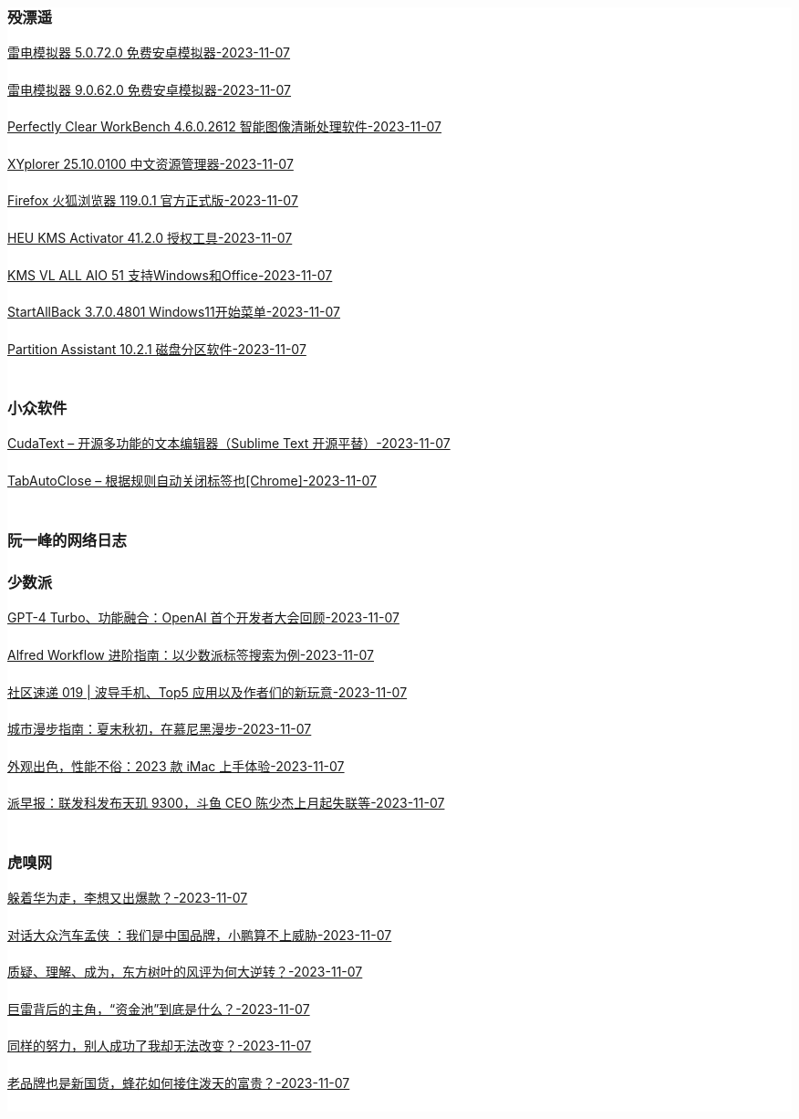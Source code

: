 
###  殁漂遥

<a target=_blank rel=nofollow href="https://www.mpyit.com/ldplayer5.html" >雷电模拟器 5.0.72.0 免费安卓模拟器-2023-11-07</a><br/><br/><a target=_blank rel=nofollow href="https://www.mpyit.com/ldplayer9.html" >雷电模拟器 9.0.62.0 免费安卓模拟器-2023-11-07</a><br/><br/><a target=_blank rel=nofollow href="https://www.mpyit.com/pcwb.html" >Perfectly Clear WorkBench 4.6.0.2612 智能图像清晰处理软件-2023-11-07</a><br/><br/><a target=_blank rel=nofollow href="https://www.mpyit.com/xyplorer.html" >XYplorer 25.10.0100 中文资源管理器-2023-11-07</a><br/><br/><a target=_blank rel=nofollow href="https://www.mpyit.com/firefox.html" >Firefox 火狐浏览器 119.0.1 官方正式版-2023-11-07</a><br/><br/><a target=_blank rel=nofollow href="https://www.mpyit.com/heukmsactivator.html" >HEU KMS Activator 41.2.0 授权工具-2023-11-07</a><br/><br/><a target=_blank rel=nofollow href="https://www.mpyit.com/kmsvlallaio.html" >KMS VL ALL AIO 51 支持Windows和Office-2023-11-07</a><br/><br/><a target=_blank rel=nofollow href="https://www.mpyit.com/startallback.html" >StartAllBack 3.7.0.4801 Windows11开始菜单-2023-11-07</a><br/><br/><a target=_blank rel=nofollow href="https://www.mpyit.com/aomeifenquzhushou.html" >Partition Assistant 10.2.1 磁盘分区软件-2023-11-07</a><br/><br/>





###  小众软件

<a target=_blank rel=nofollow href="https://www.appinn.com/cudatext/" >CudaText – 开源多功能的文本编辑器（Sublime Text 开源平替）-2023-11-07</a><br/><br/><a target=_blank rel=nofollow href="https://www.appinn.com/tabautoclose/" >TabAutoClose – 根据规则自动关闭标签也[Chrome]-2023-11-07</a><br/><br/>





###  阮一峰的网络日志







###  少数派

<a target=_blank rel=nofollow href="https://sspai.com/post/84234" >GPT-4 Turbo、功能融合：OpenAI 首个开发者大会回顾-2023-11-07</a><br/><br/><a target=_blank rel=nofollow href="https://sspai.com/prime/story/advanced-alfred-workflow-sspai-tag-search" >Alfred Workflow 进阶指南：以少数派标签搜索为例-2023-11-07</a><br/><br/><a target=_blank rel=nofollow href="https://sspai.com/post/84230" >社区速递 019 | 波导手机、Top5 应用以及作者们的新玩意-2023-11-07</a><br/><br/><a target=_blank rel=nofollow href="https://sspai.com/post/84119" >城市漫步指南：夏末秋初，在慕尼黑漫步-2023-11-07</a><br/><br/><a target=_blank rel=nofollow href="https://sspai.com/post/84220" >外观出色，性能不俗：2023 款 iMac 上手体验-2023-11-07</a><br/><br/><a target=_blank rel=nofollow href="https://sspai.com/post/84224" >派早报：联发科发布天玑 9300，斗鱼 CEO 陈少杰上月起失联等-2023-11-07</a><br/><br/>





###  虎嗅网

<a target=_blank rel=nofollow href="http://www.huxiu.com/article/2271195.html?f=wangzhan" >躲着华为走，李想又出爆款？-2023-11-07</a><br/><br/><a target=_blank rel=nofollow href="http://www.huxiu.com/article/2270213.html?f=wangzhan" >对话大众汽车孟侠 ：我们是中国品牌，小鹏算不上威胁-2023-11-07</a><br/><br/><a target=_blank rel=nofollow href="http://www.huxiu.com/article/2268568.html?f=wangzhan" >质疑、理解、成为，东方树叶的风评为何大逆转？-2023-11-07</a><br/><br/><a target=_blank rel=nofollow href="http://www.huxiu.com/article/2267910.html?f=wangzhan" >巨雷背后的主角，“资金池”到底是什么？-2023-11-07</a><br/><br/><a target=_blank rel=nofollow href="http://www.huxiu.com/article/2260678.html?f=wangzhan" >同样的努力，别人成功了我却无法改变？-2023-11-07</a><br/><br/><a target=_blank rel=nofollow href="http://www.huxiu.com/article/2265285.html?f=wangzhan" >老品牌也是新国货，蜂花如何接住泼天的富贵？-2023-11-07</a><br/><br/>

